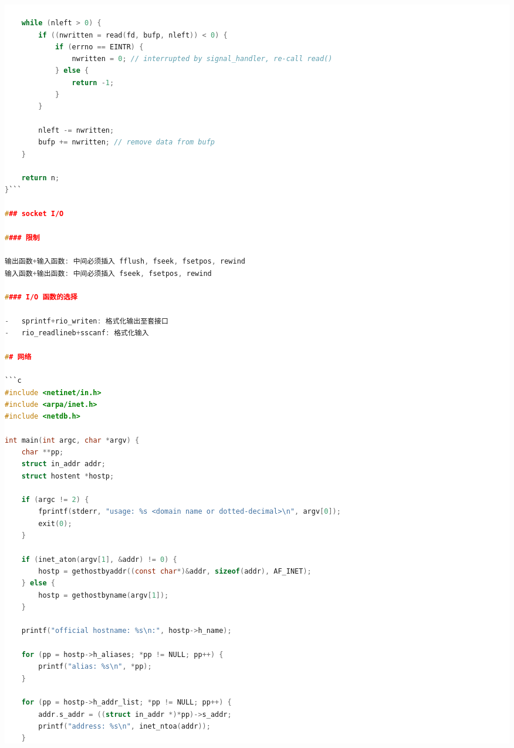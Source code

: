 ```c

    while (nleft > 0) {
        if ((nwritten = read(fd, bufp, nleft)) < 0) {
            if (errno == EINTR) {
                nwritten = 0; // interrupted by signal_handler, re-call read()
            } else {
                return -1;
            }
        }

        nleft -= nwritten;
        bufp += nwritten; // remove data from bufp
    }

    return n;
}```

### socket I/O

#### 限制

输出函数+输入函数: 中间必须插入 fflush, fseek, fsetpos, rewind
输入函数+输出函数: 中间必须插入 fseek, fsetpos, rewind

#### I/O 函数的选择

-   sprintf+rio_writen: 格式化输出至套接口
-   rio_readlineb+sscanf: 格式化输入

## 网络

```c
#include <netinet/in.h>
#include <arpa/inet.h>
#include <netdb.h>

int main(int argc, char *argv) {
    char **pp;
    struct in_addr addr;
    struct hostent *hostp;

    if (argc != 2) {
        fprintf(stderr, "usage: %s <domain name or dotted-decimal>\n", argv[0]);
        exit(0);
    }

    if (inet_aton(argv[1], &addr) != 0) {
        hostp = gethostbyaddr((const char*)&addr, sizeof(addr), AF_INET);
    } else {
        hostp = gethostbyname(argv[1]);
    }

    printf("official hostname: %s\n:", hostp->h_name);

    for (pp = hostp->h_aliases; *pp != NULL; pp++) {
        printf("alias: %s\n", *pp);
    }

    for (pp = hostp->h_addr_list; *pp != NULL; pp++) {
        addr.s_addr = ((struct in_addr *)*pp)->s_addr;
        printf("address: %s\n", inet_ntoa(addr));
    }

```